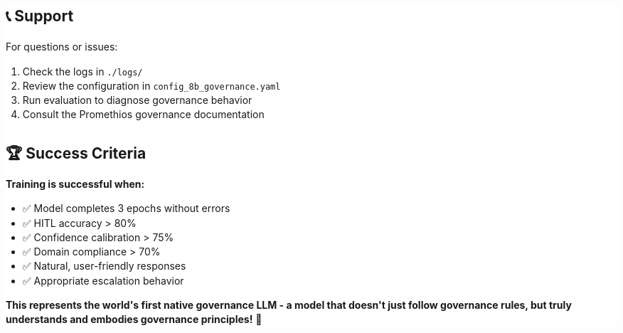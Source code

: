 ## 📞 Support

For questions or issues:
1. Check the logs in `./logs/`
2. Review the configuration in `config_8b_governance.yaml`
3. Run evaluation to diagnose governance behavior
4. Consult the Promethios governance documentation

## 🏆 Success Criteria

**Training is successful when:**
- ✅ Model completes 3 epochs without errors
- ✅ HITL accuracy > 80%
- ✅ Confidence calibration > 75%
- ✅ Domain compliance > 70%
- ✅ Natural, user-friendly responses
- ✅ Appropriate escalation behavior

**This represents the world's first native governance LLM - a model that doesn't just follow governance rules, but truly understands and embodies governance principles!** 🚀

